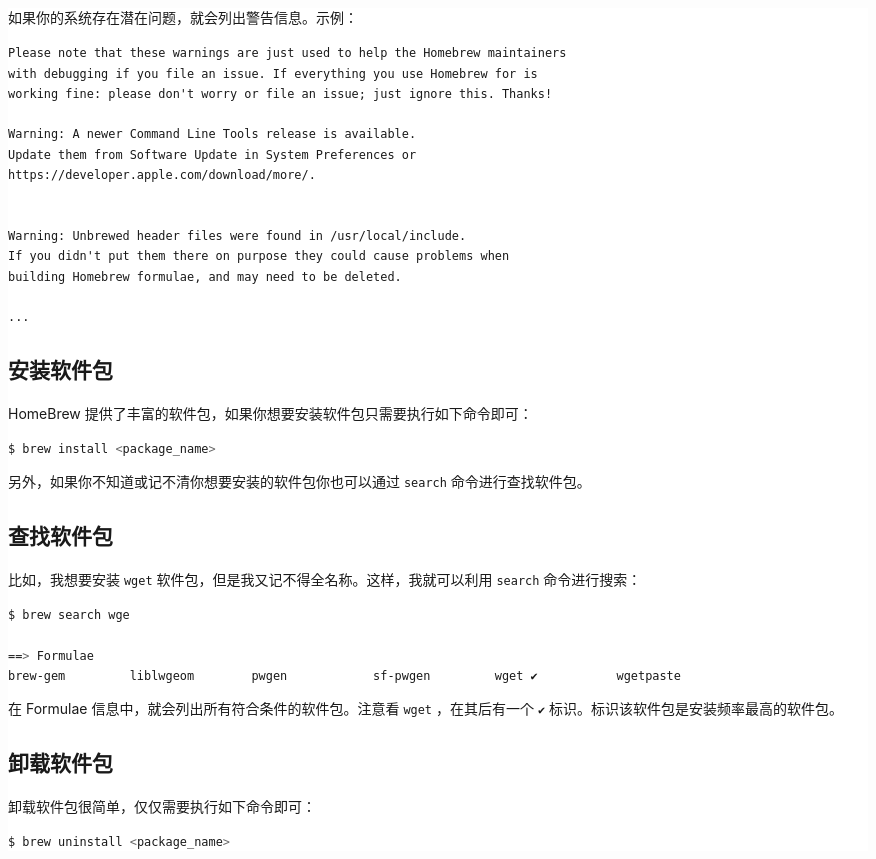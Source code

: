 
如果你的系统存在潜在问题，就会列出警告信息。示例：


```
Please note that these warnings are just used to help the Homebrew maintainers
with debugging if you file an issue. If everything you use Homebrew for is
working fine: please don't worry or file an issue; just ignore this. Thanks!

Warning: A newer Command Line Tools release is available.
Update them from Software Update in System Preferences or
https://developer.apple.com/download/more/.


Warning: Unbrewed header files were found in /usr/local/include.
If you didn't put them there on purpose they could cause problems when
building Homebrew formulae, and may need to be deleted.

...
```



## 安装软件包

HomeBrew 提供了丰富的软件包，如果你想要安装软件包只需要执行如下命令即可：


```bash
$ brew install <package_name>
```

另外，如果你不知道或记不清你想要安装的软件包你也可以通过 `search` 命令进行查找软件包。



## 查找软件包

比如，我想要安装 `wget` 软件包，但是我又记不得全名称。这样，我就可以利用 `search` 命令进行搜索：


```bash
$ brew search wge

==> Formulae
brew-gem         liblwgeom        pwgen            sf-pwgen         wget ✔           wgetpaste
```

在 Formulae 信息中，就会列出所有符合条件的软件包。注意看 `wget` ，在其后有一个 `✔` 标识。标识该软件包是安装频率最高的软件包。



## 卸载软件包

卸载软件包很简单，仅仅需要执行如下命令即可：

```bash
$ brew uninstall <package_name>
```
